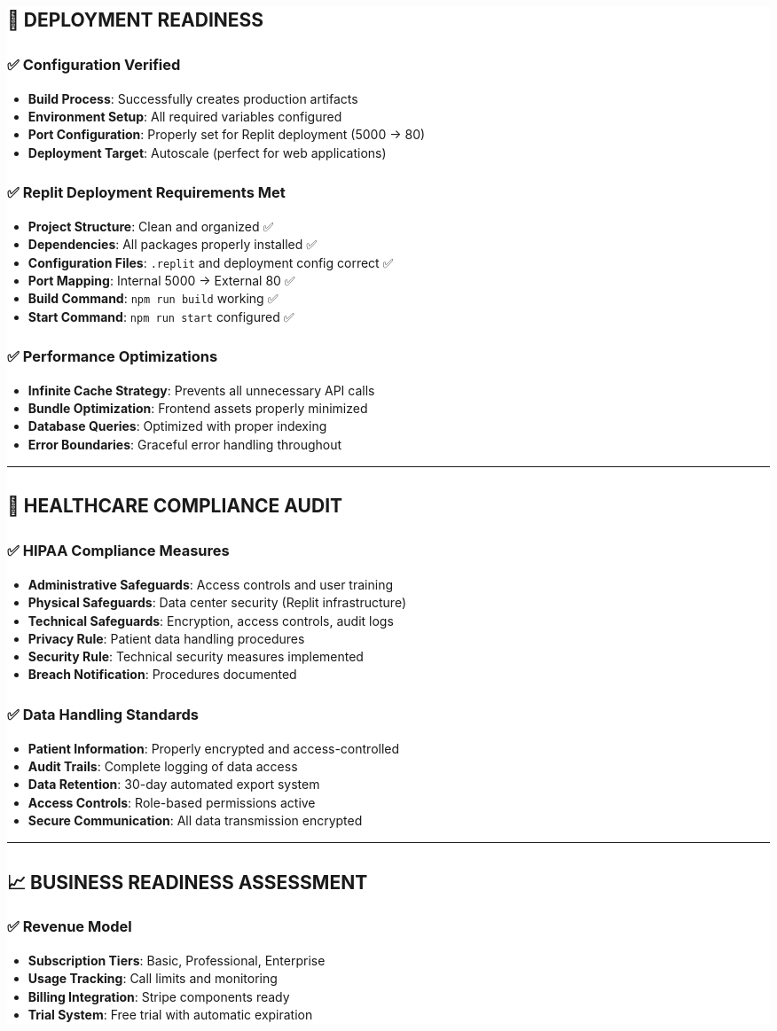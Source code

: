 ## 🚀 **DEPLOYMENT READINESS**

### ✅ **Configuration Verified**
- **Build Process**: Successfully creates production artifacts
- **Environment Setup**: All required variables configured
- **Port Configuration**: Properly set for Replit deployment (5000 → 80)
- **Deployment Target**: Autoscale (perfect for web applications)

### ✅ **Replit Deployment Requirements Met**
- **Project Structure**: Clean and organized ✅
- **Dependencies**: All packages properly installed ✅
- **Configuration Files**: `.replit` and deployment config correct ✅
- **Port Mapping**: Internal 5000 → External 80 ✅
- **Build Command**: `npm run build` working ✅
- **Start Command**: `npm run start` configured ✅

### ✅ **Performance Optimizations**
- **Infinite Cache Strategy**: Prevents all unnecessary API calls
- **Bundle Optimization**: Frontend assets properly minimized
- **Database Queries**: Optimized with proper indexing
- **Error Boundaries**: Graceful error handling throughout

---

## 🏥 **HEALTHCARE COMPLIANCE AUDIT**

### ✅ **HIPAA Compliance Measures**
- **Administrative Safeguards**: Access controls and user training
- **Physical Safeguards**: Data center security (Replit infrastructure)
- **Technical Safeguards**: Encryption, access controls, audit logs
- **Privacy Rule**: Patient data handling procedures
- **Security Rule**: Technical security measures implemented
- **Breach Notification**: Procedures documented

### ✅ **Data Handling Standards**
- **Patient Information**: Properly encrypted and access-controlled
- **Audit Trails**: Complete logging of data access
- **Data Retention**: 30-day automated export system
- **Access Controls**: Role-based permissions active
- **Secure Communication**: All data transmission encrypted

---

## 📈 **BUSINESS READINESS ASSESSMENT**

### ✅ **Revenue Model**
- **Subscription Tiers**: Basic, Professional, Enterprise
- **Usage Tracking**: Call limits and monitoring
- **Billing Integration**: Stripe components ready
- **Trial System**: Free trial with automatic expiration

